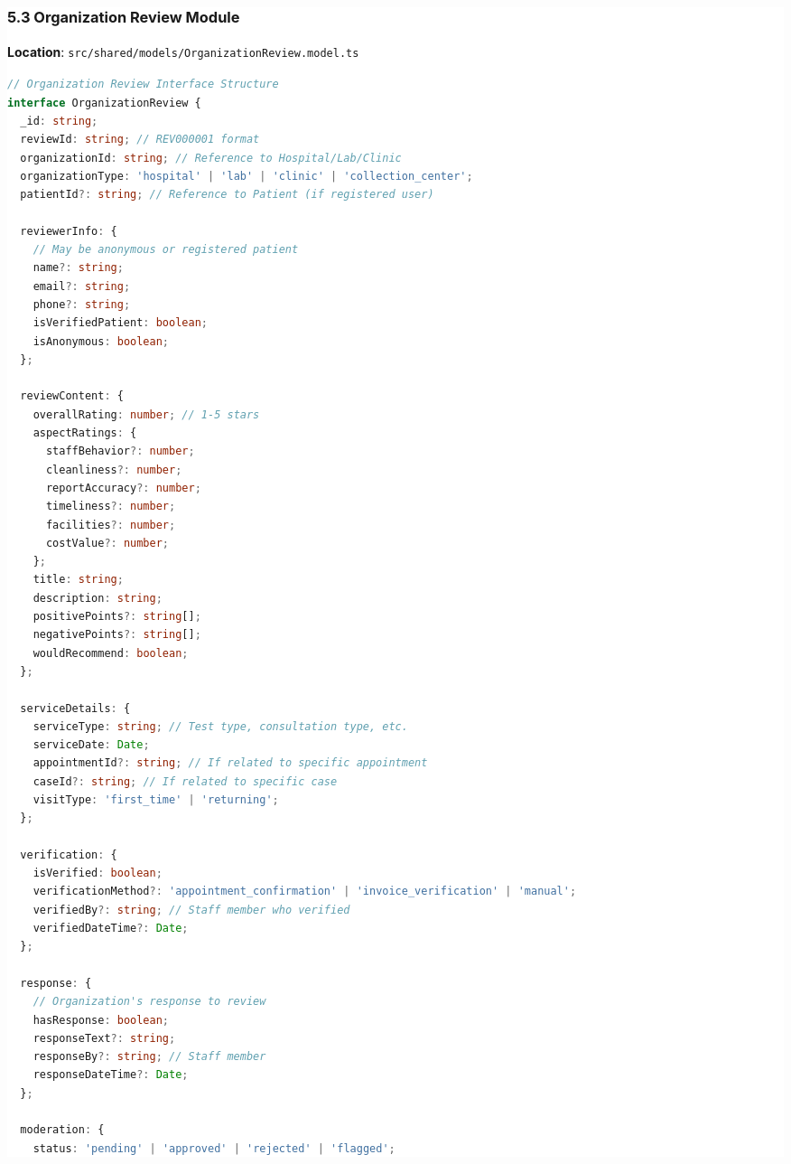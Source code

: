 ### 5.3 Organization Review Module
**Location**: `src/shared/models/OrganizationReview.model.ts`

```typescript
// Organization Review Interface Structure
interface OrganizationReview {
  _id: string;
  reviewId: string; // REV000001 format
  organizationId: string; // Reference to Hospital/Lab/Clinic
  organizationType: 'hospital' | 'lab' | 'clinic' | 'collection_center';
  patientId?: string; // Reference to Patient (if registered user)
  
  reviewerInfo: {
    // May be anonymous or registered patient
    name?: string;
    email?: string;
    phone?: string;
    isVerifiedPatient: boolean;
    isAnonymous: boolean;
  };
  
  reviewContent: {
    overallRating: number; // 1-5 stars
    aspectRatings: {
      staffBehavior?: number;
      cleanliness?: number;
      reportAccuracy?: number;
      timeliness?: number;
      facilities?: number;
      costValue?: number;
    };
    title: string;
    description: string;
    positivePoints?: string[];
    negativePoints?: string[];
    wouldRecommend: boolean;
  };
  
  serviceDetails: {
    serviceType: string; // Test type, consultation type, etc.
    serviceDate: Date;
    appointmentId?: string; // If related to specific appointment
    caseId?: string; // If related to specific case
    visitType: 'first_time' | 'returning';
  };
  
  verification: {
    isVerified: boolean;
    verificationMethod?: 'appointment_confirmation' | 'invoice_verification' | 'manual';
    verifiedBy?: string; // Staff member who verified
    verifiedDateTime?: Date;
  };
  
  response: {
    // Organization's response to review
    hasResponse: boolean;
    responseText?: string;
    responseBy?: string; // Staff member
    responseDateTime?: Date;
  };
  
  moderation: {
    status: 'pending' | 'approved' | 'rejected' | 'flagged';
```